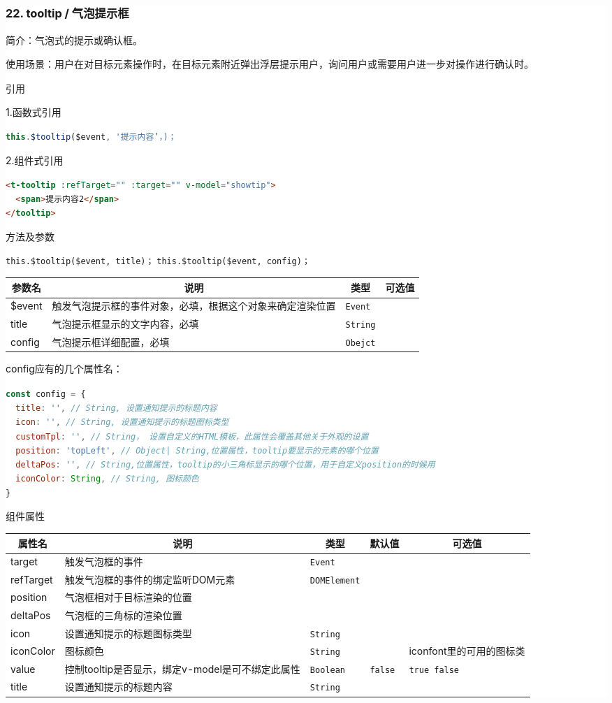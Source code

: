 ### 22. tooltip / 气泡提示框

简介：气泡式的提示或确认框。

使用场景：用户在对目标元素操作时，在目标元素附近弹出浮层提示用户，询问用户或需要用户进一步对操作进行确认时。

引用

1.函数式引用

```JavaScript
this.$tooltip($event, '提示内容’，)；
```

2.组件式引用

```HTML
<t-tooltip :refTarget="" :target="" v-model="showtip">
  <span>提示内容2</span>
</tooltip>
```

方法及参数

`this.$tooltip($event, title)；`
`this.$tooltip($event, config)；`

|参数名|说明|类型|可选值
|---|---|---|---|
| $event  |  触发气泡提示框的事件对象，必填，根据这个对象来确定渲染位置 | `Event`  |   |
| title  | 气泡提示框显示的文字内容，必填  | `String`   |   |
| config  |  气泡提示框详细配置，必填 |  `Obejct` |   |

config应有的几个属性名：

```JavaScript
const config = {
  title: '', // String, 设置通知提示的标题内容
  icon: '', // String, 设置通知提示的标题图标类型
  customTpl: '', // String， 设置自定义的HTML模板，此属性会覆盖其他关于外观的设置
  position: 'topLeft', // Object| String,位置属性，tooltip要显示的元素的哪个位置 
  deltaPos: '', // String,位置属性，tooltip的小三角标显示的哪个位置，用于自定义position的时候用  
  iconColor: String, // String, 图标颜色
}
```

组件属性

| 属性名  |  说明  | 类型 | 默认值 | 可选值
|---|---| --- | --- | --- |
| target  | 触发气泡框的事件  |  `Event`    |     |     |
|refTarget|  触发气泡框的事件的绑定监听DOM元素 | `DOMElement`    |     |     |
|position| 气泡框相对于目标渲染的位置  |     |     |     |
| deltaPos  | 气泡框的三角标的渲染位置  |     |     |     |
|icon|  设置通知提示的标题图标类型 |   `String`  |     |     |
| iconColor  | 图标颜色  |   `String`  |     | iconfont里的可用的图标类    |
|value|  控制tooltip是否显示，绑定v-model是可不绑定此属性 | `Boolean`   |`false`| `true false`    |
|title| 设置通知提示的标题内容  |  `String`    |     |     |
